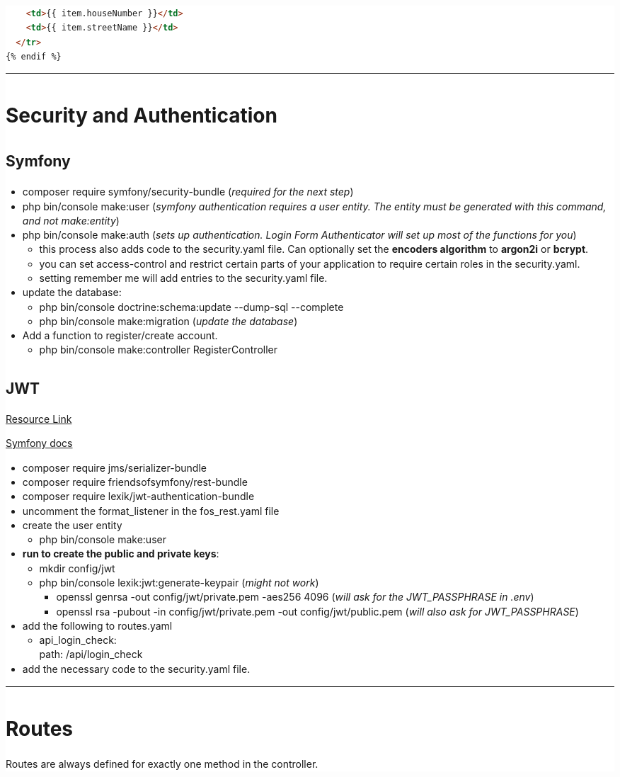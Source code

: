 ```html
    <td>{{ item.houseNumber }}</td>
    <td>{{ item.streetName }}</td>
  </tr>
{% endif %}
```
---

# Security and Authentication
## Symfony
- composer require symfony/security-bundle (*required for the next step*)
- php bin/console make:user (*symfony authentication requires a user entity. The entity must be generated with this command, and not make:entity*)
- php bin/console make:auth (*sets up authentication. Login Form Authenticator will set up most of the functions for you*)
  - this process also adds code to the security.yaml file. Can optionally set the **encoders algorithm** to **argon2i** or **bcrypt**.
  - you can set access-control and restrict certain parts of your application to require certain roles in the security.yaml.
  - setting remember me will add entries to the security.yaml file.
- update the database:
  - php bin/console doctrine:schema:update --dump-sql --complete
  - php bin/console make:migration (*update the database*)
- Add a function to register/create account.
  - php bin/console make:controller RegisterController
## JWT
[Resource Link](https://www.binaryboxtuts.com/php-tutorials/symfony-6-json-web-tokenjwt-authentication/)
  
[Symfony docs](https://symfony.com/bundles/LexikJWTAuthenticationBundle/current/index.html)
- composer require jms/serializer-bundle
- composer require friendsofsymfony/rest-bundle
- composer require lexik/jwt-authentication-bundle
- uncomment the format_listener in the fos_rest.yaml file
- create the user entity
  - php bin/console make:user
- **run to create the public and private keys**:
  - mkdir config/jwt
  - php bin/console lexik:jwt:generate-keypair (*might not work*)
    - openssl genrsa -out config/jwt/private.pem -aes256 4096 (*will ask for the JWT_PASSPHRASE in .env*)
    - openssl rsa -pubout -in config/jwt/private.pem -out config/jwt/public.pem (*will also ask for JWT_PASSPHRASE*)
- add the following to routes.yaml
  - api_login_check:
    <br>path: /api/login_check
- add the necessary code to the security.yaml file.

---
# Routes
Routes are always defined for exactly one method in the controller.
